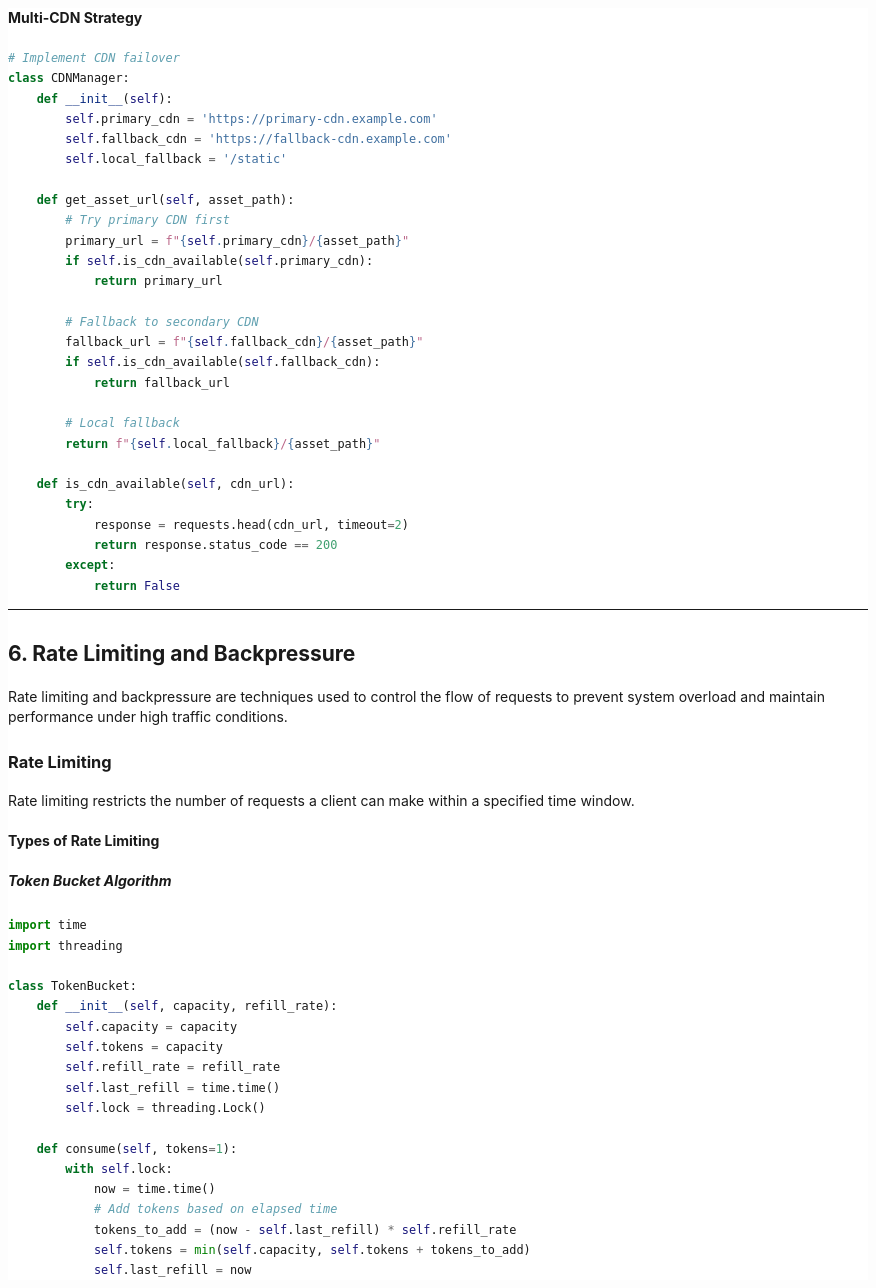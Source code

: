 #### Multi-CDN Strategy
```python
# Implement CDN failover
class CDNManager:
    def __init__(self):
        self.primary_cdn = 'https://primary-cdn.example.com'
        self.fallback_cdn = 'https://fallback-cdn.example.com'
        self.local_fallback = '/static'
    
    def get_asset_url(self, asset_path):
        # Try primary CDN first
        primary_url = f"{self.primary_cdn}/{asset_path}"
        if self.is_cdn_available(self.primary_cdn):
            return primary_url
        
        # Fallback to secondary CDN
        fallback_url = f"{self.fallback_cdn}/{asset_path}"
        if self.is_cdn_available(self.fallback_cdn):
            return fallback_url
        
        # Local fallback
        return f"{self.local_fallback}/{asset_path}"
    
    def is_cdn_available(self, cdn_url):
        try:
            response = requests.head(cdn_url, timeout=2)
            return response.status_code == 200
        except:
            return False
```

---

## 6. Rate Limiting and Backpressure

Rate limiting and backpressure are techniques used to control the flow of requests to prevent system overload and maintain performance under high traffic conditions.

### Rate Limiting

Rate limiting restricts the number of requests a client can make within a specified time window.

#### Types of Rate Limiting

##### Token Bucket Algorithm
```python
import time
import threading

class TokenBucket:
    def __init__(self, capacity, refill_rate):
        self.capacity = capacity
        self.tokens = capacity
        self.refill_rate = refill_rate
        self.last_refill = time.time()
        self.lock = threading.Lock()
    
    def consume(self, tokens=1):
        with self.lock:
            now = time.time()
            # Add tokens based on elapsed time
            tokens_to_add = (now - self.last_refill) * self.refill_rate
            self.tokens = min(self.capacity, self.tokens + tokens_to_add)
            self.last_refill = now
```